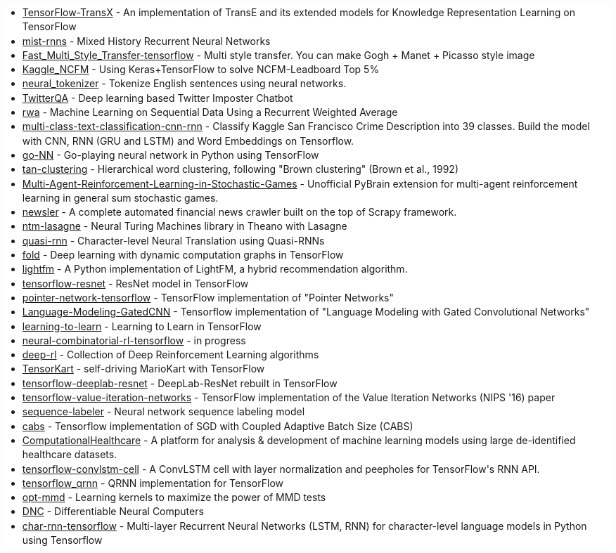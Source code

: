 - [TensorFlow-TransX](https://github.com/thunlp/TensorFlow-TransX) - An implementation of TransE and its extended models for Knowledge Representation Learning on TensorFlow
- [mist-rnns](https://github.com/rdipietro/mist-rnns) - Mixed History Recurrent Neural Networks
- [Fast_Multi_Style_Transfer-tensorflow](https://github.com/earlyhmi/Fast_Multi_Style_Transfer-tensorflow) - Multi style transfer. You can make Gogh + Manet + Picasso style image
- [Kaggle_NCFM](https://github.com/pengpaiSH/Kaggle_NCFM) - Using Keras+TensorFlow to solve NCFM-Leadboard Top 5%
- [neural_tokenizer](https://github.com/Kyubyong/neural_tokenizer) - Tokenize English sentences using neural networks.
- [TwitterQA](https://github.com/kootenpv/TwitterQA) - Deep learning based Twitter Imposter Chatbot
- [rwa](https://github.com/jostmey/rwa) - Machine Learning on Sequential Data Using a Recurrent Weighted Average
- [multi-class-text-classification-cnn-rnn](https://github.com/jiegzhan/multi-class-text-classification-cnn-rnn) - Classify Kaggle San Francisco Crime Description into 39 classes. Build the model with CNN, RNN (GRU and LSTM) and Word Embeddings on Tensorflow.
- [go-NN](https://github.com/TheDuck314/go-NN) - Go-playing neural network in Python using TensorFlow
- [tan-clustering](https://github.com/mheilman/tan-clustering) - Hierarchical word clustering, following "Brown clustering" (Brown et al., 1992)
- [Multi-Agent-Reinforcement-Learning-in-Stochastic-Games](https://github.com/TakuyaHiraoka/Multi-Agent-Reinforcement-Learning-in-Stochastic-Games) - Unofficial PyBrain extension for multi-agent reinforcement learning in general sum stochastic games.
- [newsler](https://github.com/coyo8/newsler) - A complete automated financial news crawler built on the top of Scrapy framework.
- [ntm-lasagne](https://github.com/snipsco/ntm-lasagne) - Neural Turing Machines library in Theano with Lasagne
- [quasi-rnn](https://github.com/Kyubyong/quasi-rnn) - Character-level Neural Translation using Quasi-RNNs
- [fold](https://github.com/tensorflow/fold) - Deep learning with dynamic computation graphs in TensorFlow
- [lightfm](https://github.com/lyst/lightfm) - A Python implementation of LightFM, a hybrid recommendation algorithm.
- [tensorflow-resnet](https://github.com/ry/tensorflow-resnet) - ResNet model in TensorFlow
- [pointer-network-tensorflow](https://github.com/devsisters/pointer-network-tensorflow) - TensorFlow implementation of "Pointer Networks"
- [Language-Modeling-GatedCNN](https://github.com/anantzoid/Language-Modeling-GatedCNN) - Tensorflow implementation of "Language Modeling with Gated Convolutional Networks"
- [learning-to-learn](https://github.com/deepmind/learning-to-learn) - Learning to Learn in TensorFlow
- [neural-combinatorial-rl-tensorflow](https://github.com/devsisters/neural-combinatorial-rl-tensorflow) - in progress
- [deep-rl](https://github.com/pemami4911/deep-rl) - Collection of Deep Reinforcement Learning algorithms
- [TensorKart](https://github.com/kevinhughes27/TensorKart) - self-driving MarioKart with TensorFlow
- [tensorflow-deeplab-resnet](https://github.com/DrSleep/tensorflow-deeplab-resnet) - DeepLab-ResNet rebuilt in TensorFlow
- [tensorflow-value-iteration-networks](https://github.com/TheAbhiKumar/tensorflow-value-iteration-networks) - TensorFlow implementation of the Value Iteration Networks (NIPS '16) paper
- [sequence-labeler](https://github.com/marekrei/sequence-labeler) - Neural network sequence labeling model
- [cabs](https://github.com/ProbabilisticNumerics/cabs) - Tensorflow implementation of SGD with Coupled Adaptive Batch Size (CABS)
- [ComputationalHealthcare](https://github.com/AKSHAYUBHAT/ComputationalHealthcare) - A platform for analysis & development of machine learning models using large de-identified healthcare datasets.
- [tensorflow-convlstm-cell](https://github.com/carlthome/tensorflow-convlstm-cell) - A ConvLSTM cell with layer normalization and peepholes for TensorFlow's RNN API.
- [tensorflow_qrnn](https://github.com/icoxfog417/tensorflow_qrnn) - QRNN implementation for TensorFlow
- [opt-mmd](https://github.com/dougalsutherland/opt-mmd) - Learning kernels to maximize the power of MMD tests
- [DNC](https://github.com/yos1up/DNC) - Differentiable Neural Computers
- [char-rnn-tensorflow](https://github.com/sherjilozair/char-rnn-tensorflow) - Multi-layer Recurrent Neural Networks (LSTM, RNN) for character-level language models in Python using Tensorflow
